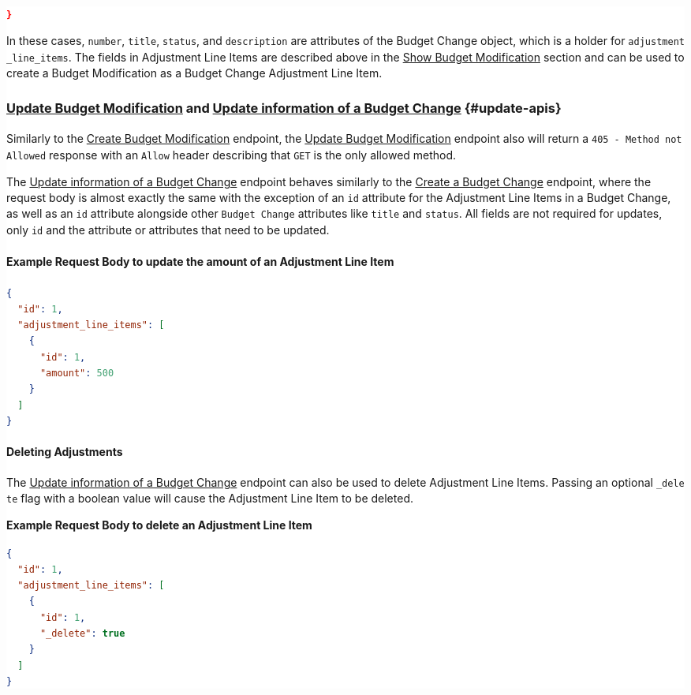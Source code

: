```json
}
```

In these cases, `number`, `title`, `status`, and `description` are attributes of the Budget Change object, which is a holder for `adjustment_line_items`. The fields in Adjustment Line Items are described above in the [Show Budget Modification](#show-apis) section and can be used to create a Budget Modification as a Budget Change Adjustment Line Item.

### [Update Budget Modification](https://developers.procore.com/reference/rest/v1/budget-modifications?version=1.0#update-budget-modification) and [Update information of a Budget Change](https://developers.procore.com/reference/rest/v1/budget-change?version=1.0#update-information-of-a-budget-change) {#update-apis}

Similarly to the [Create Budget Modification](https://developers.procore.com/reference/rest/v1/budget-modifications?version=1.0#create-budget-modification) endpoint, the [Update Budget Modification](https://developers.procore.com/reference/rest/v1/budget-modifications?version=1.0#update-budget-modification) endpoint also will return a `405 - Method not Allowed` response with an `Allow` header describing that `GET` is the only allowed method.

The [Update information of a Budget Change](https://developers.procore.com/reference/rest/v1/budget-change?version=1.0#update-information-of-a-budget-change) endpoint behaves similarly to the [Create a Budget Change](https://developers.procore.com/reference/rest/v1/budget-change?version=1.0#create-a-budget-change) endpoint, where the request body is almost exactly the same with the exception of an `id` attribute for the Adjustment Line Items in a Budget Change, as well as an `id` attribute alongside other `Budget Change` attributes like `title` and `status`. All fields are not required for updates, only `id` and the attribute or attributes that need to be updated.

#### Example Request Body to update the amount of an Adjustment Line Item

```json
{
  "id": 1,
  "adjustment_line_items": [
    {
      "id": 1,
      "amount": 500
    }
  ]
}
```

#### Deleting Adjustments

The [Update information of a Budget Change](https://developers.procore.com/reference/rest/v1/budget-change?version=1.0#update-information-of-a-budget-change) endpoint can also be used to delete Adjustment Line Items. Passing an optional `_delete` flag with a boolean value will cause the Adjustment Line Item to be deleted.

**Example Request Body to delete an Adjustment Line Item**

```json
{
  "id": 1,
  "adjustment_line_items": [
    {
      "id": 1,
      "_delete": true
    }
  ]
}
```
